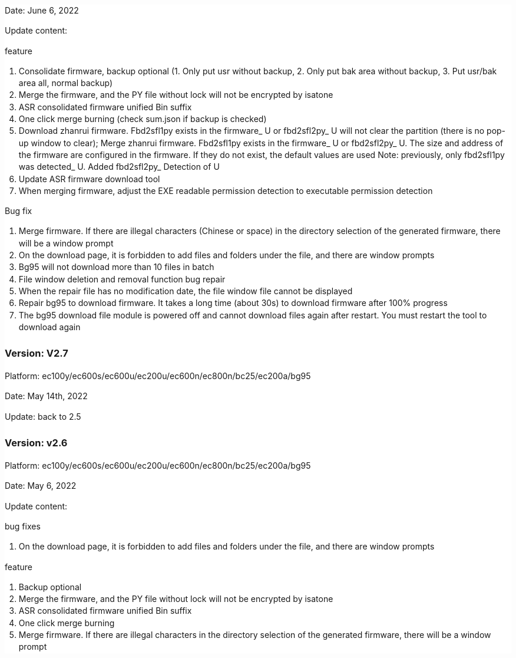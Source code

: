 Date: June 6, 2022

Update content:

feature
1. Consolidate firmware, backup optional (1. Only put usr without backup, 2. Only put bak area without backup, 3. Put usr/bak area all, normal backup)
2. Merge the firmware, and the PY file without lock will not be encrypted by isatone
3. ASR consolidated firmware unified Bin suffix
4. One click merge burning (check sum.json if backup is checked)
5. Download zhanrui firmware. Fbd2sfl1py exists in the firmware_ U or fbd2sfl2py_ U will not clear the partition (there is no pop-up window to clear);
  Merge zhanrui firmware. Fbd2sfl1py exists in the firmware_ U or fbd2sfl2py_ U. The size and address of the firmware are configured in the firmware. If they do not exist, the default values are used
  Note: previously, only fbd2sfl1py was detected_ U. Added fbd2sfl2py_ Detection of U
6. Update ASR firmware download tool
7. When merging firmware, adjust the EXE readable permission detection to executable permission detection

Bug fix
1. Merge firmware. If there are illegal characters (Chinese or space) in the directory selection of the generated firmware, there will be a window prompt
2. On the download page, it is forbidden to add files and folders under the file, and there are window prompts
3. Bg95 will not download more than 10 files in batch
4. File window deletion and removal function bug repair
5. When the repair file has no modification date, the file window file cannot be displayed
6. Repair bg95 to download firmware. It takes a long time (about 30s) to download firmware after 100% progress
7. The bg95 download file module is powered off and cannot download files again after restart. You must restart the tool to download again


### Version: V2.7

Platform: ec100y/ec600s/ec600u/ec200u/ec600n/ec800n/bc25/ec200a/bg95

Date: May 14th, 2022

Update: back to 2.5


### Version: v2.6

Platform: ec100y/ec600s/ec600u/ec200u/ec600n/ec800n/bc25/ec200a/bg95

Date: May 6, 2022

Update content:

bug fixes
1. On the download page, it is forbidden to add files and folders under the file, and there are window prompts
                                    
feature
1. Backup optional
2. Merge the firmware, and the PY file without lock will not be encrypted by isatone
3. ASR consolidated firmware unified Bin suffix
4. One click merge burning
5. Merge firmware. If there are illegal characters in the directory selection of the generated firmware, there will be a window prompt
